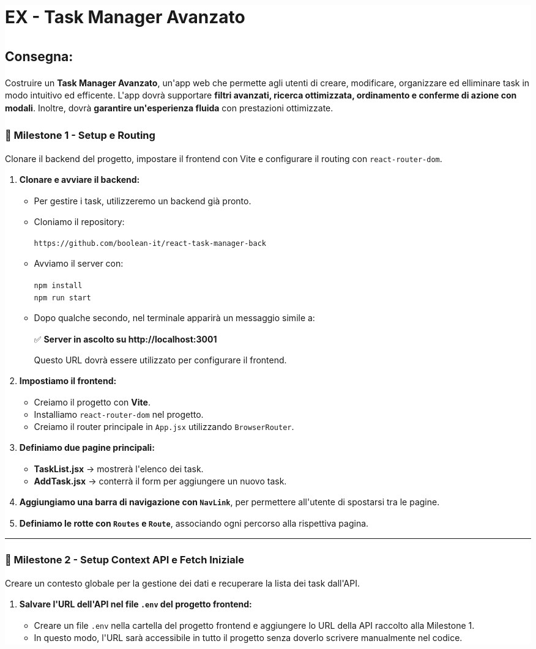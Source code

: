 EX  - Task Manager Avanzato
===
## Consegna:
Costruire un **Task Manager Avanzato**, un'app web che permette agli utenti di creare, modificare, organizzare ed elliminare task in modo intuitivo ed efficente.
L'app dovrà supportare **filtri avanzati, ricerca ottimizzata, ordinamento e conferme di azione con modali**. Inoltre, dovrà **garantire un'esperienza fluida** con prestazioni ottimizzate.

### 📌 Milestone 1 - Setup e Routing
Clonare il backend del progetto, impostare il frontend con Vite e configurare il routing con `react-router-dom`.

1. **Clonare e avviare il backend:**

   - Per gestire i task, utilizzeremo un backend già pronto.
   - Cloniamo il repository:
     ```
     https://github.com/boolean-it/react-task-manager-back
     ```
   - Avviamo il server con:
     ```bash
     npm install
     npm run start
     ```
   - Dopo qualche secondo, nel terminale apparirà un messaggio simile a:

     ✅ **Server in ascolto su http://localhost:3001**

     Questo URL dovrà essere utilizzato per configurare il frontend.

2. **Impostiamo il frontend:**

   - Creiamo il progetto con **Vite**.
   - Installiamo `react-router-dom` nel progetto.
   - Creiamo il router principale in `App.jsx` utilizzando `BrowserRouter`.

3. **Definiamo due pagine principali:**

   - **TaskList.jsx** → mostrerà l'elenco dei task.
   - **AddTask.jsx** → conterrà il form per aggiungere un nuovo task.

4. **Aggiungiamo una barra di navigazione con `NavLink`**, per permettere all'utente di spostarsi tra le pagine.

5. **Definiamo le rotte con `Routes` e `Route`**, associando ogni percorso alla rispettiva pagina.

---

### 📌 Milestone 2 - Setup Context API e Fetch Iniziale
Creare un contesto globale per la gestione dei dati e recuperare la lista dei task dall'API.

1. **Salvare l'URL dell'API nel file `.env` del progetto frontend:**

   - Creare un file `.env` nella cartella del progetto frontend e aggiungere lo URL della API raccolto alla Milestone 1.
   - In questo modo, l'URL sarà accessibile in tutto il progetto senza doverlo scrivere manualmente nel codice.
